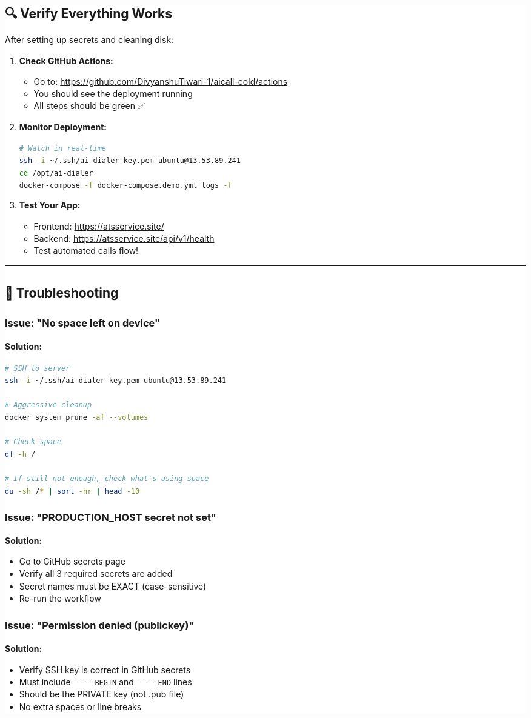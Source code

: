 
## 🔍 Verify Everything Works

After setting up secrets and cleaning disk:

1. **Check GitHub Actions:**
   - Go to: https://github.com/DivyanshuTiwari-1/aicall-cold/actions
   - You should see the deployment running
   - All steps should be green ✅

2. **Monitor Deployment:**
   ```bash
   # Watch in real-time
   ssh -i ~/.ssh/ai-dialer-key.pem ubuntu@13.53.89.241
   cd /opt/ai-dialer
   docker-compose -f docker-compose.demo.yml logs -f
   ```

3. **Test Your App:**
   - Frontend: https://atsservice.site/
   - Backend: https://atsservice.site/api/v1/health
   - Test automated calls flow!

---

## 🐛 Troubleshooting

### Issue: "No space left on device"
**Solution:**
```bash
# SSH to server
ssh -i ~/.ssh/ai-dialer-key.pem ubuntu@13.53.89.241

# Aggressive cleanup
docker system prune -af --volumes

# Check space
df -h /

# If still not enough, check what's using space
du -sh /* | sort -hr | head -10
```

### Issue: "PRODUCTION_HOST secret not set"
**Solution:**
- Go to GitHub secrets page
- Verify all 3 required secrets are added
- Secret names must be EXACT (case-sensitive)
- Re-run the workflow

### Issue: "Permission denied (publickey)"
**Solution:**
- Verify SSH key is correct in GitHub secrets
- Must include `-----BEGIN` and `-----END` lines
- Should be the PRIVATE key (not .pub file)
- No extra spaces or line breaks
